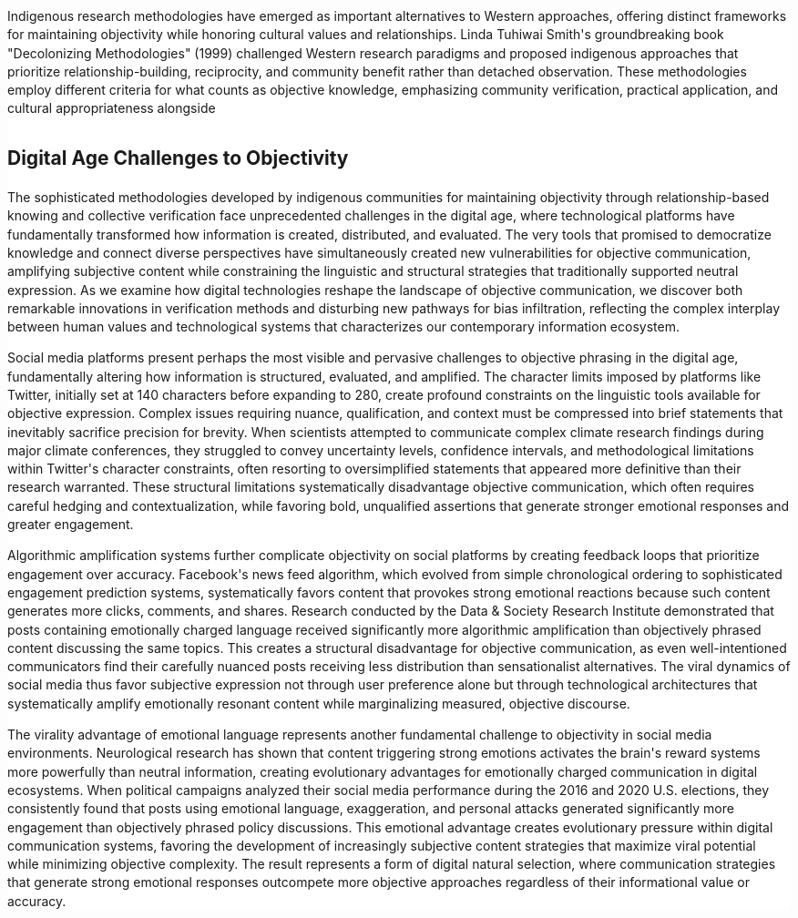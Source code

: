 Indigenous research methodologies have emerged as important alternatives to Western approaches, offering distinct frameworks for maintaining objectivity while honoring cultural values and relationships. Linda Tuhiwai Smith's groundbreaking book "Decolonizing Methodologies" (1999) challenged Western research paradigms and proposed indigenous approaches that prioritize relationship-building, reciprocity, and community benefit rather than detached observation. These methodologies employ different criteria for what counts as objective knowledge, emphasizing community verification, practical application, and cultural appropriateness alongside

## Digital Age Challenges to Objectivity

The sophisticated methodologies developed by indigenous communities for maintaining objectivity through relationship-based knowing and collective verification face unprecedented challenges in the digital age, where technological platforms have fundamentally transformed how information is created, distributed, and evaluated. The very tools that promised to democratize knowledge and connect diverse perspectives have simultaneously created new vulnerabilities for objective communication, amplifying subjective content while constraining the linguistic and structural strategies that traditionally supported neutral expression. As we examine how digital technologies reshape the landscape of objective communication, we discover both remarkable innovations in verification methods and disturbing new pathways for bias infiltration, reflecting the complex interplay between human values and technological systems that characterizes our contemporary information ecosystem.

Social media platforms present perhaps the most visible and pervasive challenges to objective phrasing in the digital age, fundamentally altering how information is structured, evaluated, and amplified. The character limits imposed by platforms like Twitter, initially set at 140 characters before expanding to 280, create profound constraints on the linguistic tools available for objective expression. Complex issues requiring nuance, qualification, and context must be compressed into brief statements that inevitably sacrifice precision for brevity. When scientists attempted to communicate complex climate research findings during major climate conferences, they struggled to convey uncertainty levels, confidence intervals, and methodological limitations within Twitter's character constraints, often resorting to oversimplified statements that appeared more definitive than their research warranted. These structural limitations systematically disadvantage objective communication, which often requires careful hedging and contextualization, while favoring bold, unqualified assertions that generate stronger emotional responses and greater engagement.

Algorithmic amplification systems further complicate objectivity on social platforms by creating feedback loops that prioritize engagement over accuracy. Facebook's news feed algorithm, which evolved from simple chronological ordering to sophisticated engagement prediction systems, systematically favors content that provokes strong emotional reactions because such content generates more clicks, comments, and shares. Research conducted by the Data & Society Research Institute demonstrated that posts containing emotionally charged language received significantly more algorithmic amplification than objectively phrased content discussing the same topics. This creates a structural disadvantage for objective communication, as even well-intentioned communicators find their carefully nuanced posts receiving less distribution than sensationalist alternatives. The viral dynamics of social media thus favor subjective expression not through user preference alone but through technological architectures that systematically amplify emotionally resonant content while marginalizing measured, objective discourse.

The virality advantage of emotional language represents another fundamental challenge to objectivity in social media environments. Neurological research has shown that content triggering strong emotions activates the brain's reward systems more powerfully than neutral information, creating evolutionary advantages for emotionally charged communication in digital ecosystems. When political campaigns analyzed their social media performance during the 2016 and 2020 U.S. elections, they consistently found that posts using emotional language, exaggeration, and personal attacks generated significantly more engagement than objectively phrased policy discussions. This emotional advantage creates evolutionary pressure within digital communication systems, favoring the development of increasingly subjective content strategies that maximize viral potential while minimizing objective complexity. The result represents a form of digital natural selection, where communication strategies that generate strong emotional responses outcompete more objective approaches regardless of their informational value or accuracy.
